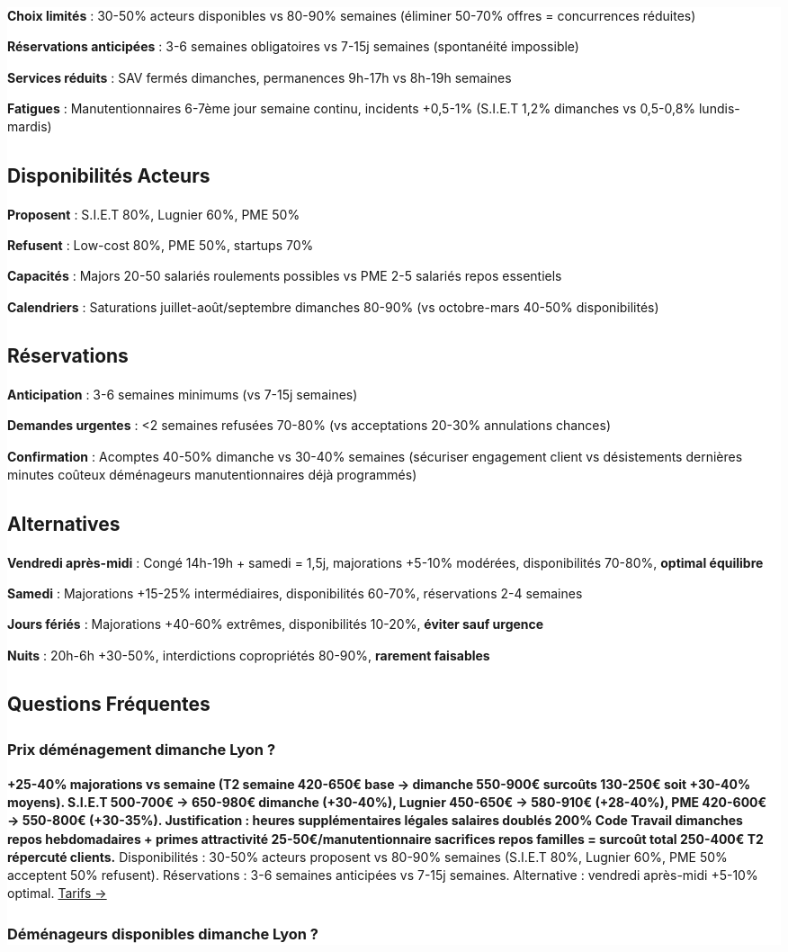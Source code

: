 **Choix limités** : 30-50% acteurs disponibles vs 80-90% semaines (éliminer 50-70% offres = concurrences réduites)

**Réservations anticipées** : 3-6 semaines obligatoires vs 7-15j semaines (spontanéité impossible)

**Services réduits** : SAV fermés dimanches, permanences 9h-17h vs 8h-19h semaines

**Fatigues** : Manutentionnaires 6-7ème jour semaine continu, incidents +0,5-1% (S.I.E.T 1,2% dimanches vs 0,5-0,8% lundis-mardis)

## Disponibilités Acteurs

**Proposent** : S.I.E.T 80%, Lugnier 60%, PME 50%

**Refusent** : Low-cost 80%, PME 50%, startups 70%

**Capacités** : Majors 20-50 salariés roulements possibles vs PME 2-5 salariés repos essentiels

**Calendriers** : Saturations juillet-août/septembre dimanches 80-90% (vs octobre-mars 40-50% disponibilités)

## Réservations

**Anticipation** : 3-6 semaines minimums (vs 7-15j semaines)

**Demandes urgentes** : <2 semaines refusées 70-80% (vs acceptations 20-30% annulations chances)

**Confirmation** : Acomptes 40-50% dimanche vs 30-40% semaines (sécuriser engagement client vs désistements dernières minutes coûteux déménageurs manutentionnaires déjà programmés)

## Alternatives

**Vendredi après-midi** : Congé 14h-19h + samedi = 1,5j, majorations +5-10% modérées, disponibilités 70-80%, **optimal équilibre**

**Samedi** : Majorations +15-25% intermédiaires, disponibilités 60-70%, réservations 2-4 semaines

**Jours fériés** : Majorations +40-60% extrêmes, disponibilités 10-20%, **éviter sauf urgence**

**Nuits** : 20h-6h +30-50%, interdictions copropriétés 80-90%, **rarement faisables**

## Questions Fréquentes

### Prix déménagement dimanche Lyon ?

**+25-40% majorations vs semaine (T2 semaine 420-650€ base → dimanche 550-900€ surcoûts 130-250€ soit +30-40% moyens). S.I.E.T 500-700€ → 650-980€ dimanche (+30-40%), Lugnier 450-650€ → 580-910€ (+28-40%), PME 420-600€ → 550-800€ (+30-35%). Justification : heures supplémentaires légales salaires doublés 200% Code Travail dimanches repos hebdomadaires + primes attractivité 25-50€/manutentionnaire sacrifices repos familles = surcoût total 250-400€ T2 répercuté clients.** Disponibilités : 30-50% acteurs proposent vs 80-90% semaines (S.I.E.T 80%, Lugnier 60%, PME 50% acceptent 50% refusent). Réservations : 3-6 semaines anticipées vs 7-15j semaines. Alternative : vendredi après-midi +5-10% optimal. [Tarifs →](/blog/satellites/tarifs-demenageur-lyon)

### Déménageurs disponibles dimanche Lyon ?
